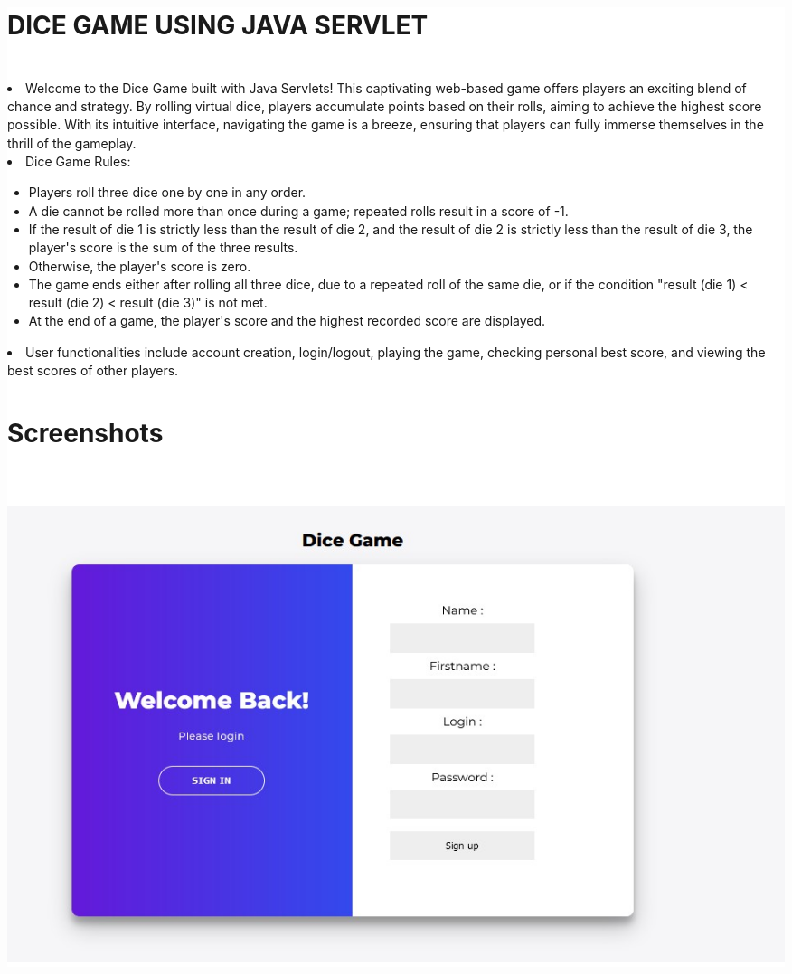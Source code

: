 <h1> DICE GAME USING JAVA SERVLET </h1><br>
<li>Welcome to the Dice Game built with Java Servlets! This captivating web-based game offers players an exciting blend of chance and strategy. By rolling virtual dice, players accumulate points based on their rolls, aiming to achieve the highest score possible. With its intuitive interface, navigating the game is a breeze, ensuring that players can fully immerse themselves in the thrill of the gameplay.</li>
<li>Dice Game Rules:</li>
<ul>
  <li>Players roll three dice one by one in any order.</li>
  <li>A die cannot be rolled more than once during a game; repeated rolls result in a score of -1.</li>
  <li>If the result of die 1 is strictly less than the result of die 2, and the result of die 2 is strictly less than the result of die 3, the player's score is the sum of the three results.</li>
  <li>Otherwise, the player's score is zero.</li>
  <li>The game ends either after rolling all three dice, due to a repeated roll of the same die, or if the condition "result (die 1) < result (die 2) < result (die 3)" is not met.</li>
  <li>At the end of a game, the player's score and the highest recorded score are displayed.</li>
</ul>
<li>User functionalities include account creation, login/logout, playing the game, checking personal best score, and viewing the best scores of other players.</li>
<h1> Screenshots </h1><br>
<br><img width="917" alt="image" src="/Assets/Sign up.jpg">
